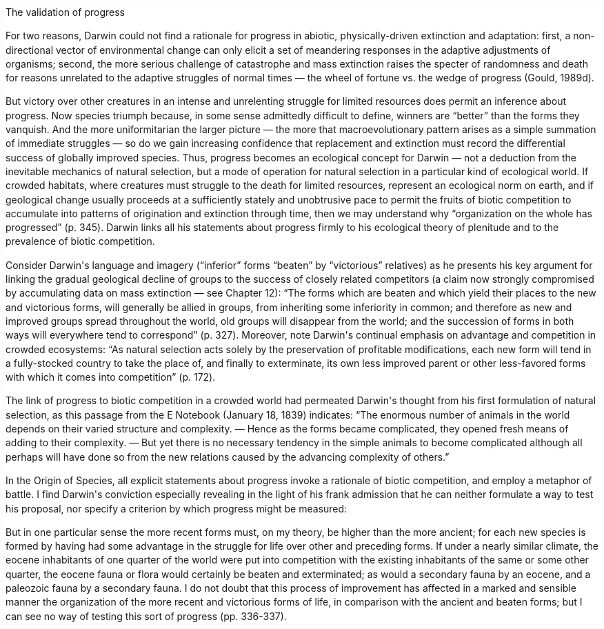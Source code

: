 
The validation of progress


For two reasons, Darwin could not find a rationale for progress in abiotic, physically-driven extinction and adaptation: first, a non-directional vector of environmental change can only elicit a set of meandering responses in the adaptive adjustments of organisms; second, the more serious challenge of ca­tastrophe and mass extinction raises the specter of randomness and death for reasons unrelated to the adaptive struggles of normal times — the wheel of fortune vs. the wedge of progress (Gould, 1989d).

But victory over other creatures in an intense and unrelenting struggle for limited resources does permit an inference about progress. Now species triumph because, in some sense admittedly difficult to define, winners are “better” than the forms they vanquish. And the more uniformitarian the larger picture — the more that macroevolutionary pattern arises as a simple summation of immediate struggles — so do we gain increasing confidence that replacement and extinction must record the differential success of globally improved species. Thus, progress becomes an ecological concept for Dar­win — not a deduction from the inevitable mechanics of natural selection, but a mode of operation for natural selection in a particular kind of ecological world. If crowded habitats, where creatures must struggle to the death for limited resources, represent an ecological norm on earth, and if geological change usually proceeds at a sufficiently stately and unobtrusive pace to per­mit the fruits of biotic competition to accumulate into patterns of origination and extinction through time, then we may understand why “organization on the whole has progressed” (p. 345). Darwin links all his statements about progress firmly to his ecological theory of plenitude and to the prevalence of biotic competition.

Consider Darwin's language and imagery (“inferior” forms “beaten” by “victorious” relatives) as he presents his key argument for linking the gradual geological decline of groups to the success of closely related competitors (a claim now strongly compromised by accumulating data on mass extinction — see Chapter 12): “The forms which are beaten and which yield their places to the new and victorious forms, will generally be allied in groups, from inherit­ing some inferiority in common; and therefore as new and improved groups spread throughout the world, old groups will disappear from the world; and the succession of forms in both ways will everywhere tend to correspond” (p. 327). Moreover, note Darwin's continual emphasis on advantage and competition in crowded ecosystems: “As natural selection acts solely by the preservation of profitable modifications, each new form will tend in a fully-stocked country to take the place of, and finally to exterminate, its own less improved parent or other less-favored forms with which it comes into compe­tition” (p. 172).

The link of progress to biotic competition in a crowded world had perme­ated Darwin's thought from his first formulation of natural selection, as this passage from the E Notebook (January 18, 1839) indicates: “The enormous number of animals in the world depends on their varied structure and com­plexity. — Hence as the forms became complicated, they opened fresh means of adding to their complexity. — But yet there is no necessary tendency in the simple animals to become complicated although all perhaps will have done so from the new relations caused by the advancing complexity of others.”

In the Origin of Species, all explicit statements about progress invoke a rationale of biotic competition, and employ a metaphor of battle. I find Dar­win's conviction especially revealing in the light of his frank admission that he can neither formulate a way to test his proposal, nor specify a criterion by which progress might be measured:

But in one particular sense the more recent forms must, on my theory, be higher than the more ancient; for each new species is formed by having had some advantage in the struggle for life over other and preceding forms. If under a nearly similar climate, the eocene inhabitants of one quarter of the world were put into competition with the existing inhabit­ants of the same or some other quarter, the eocene fauna or flora would certainly be beaten and exterminated; as would a secondary fauna by an eocene, and a paleozoic fauna by a secondary fauna. I do not doubt that this process of improvement has affected in a marked and sensible man­ner the organization of the more recent and victorious forms of life, in comparison with the ancient and beaten forms; but I can see no way of testing this sort of progress (pp. 336-337).

